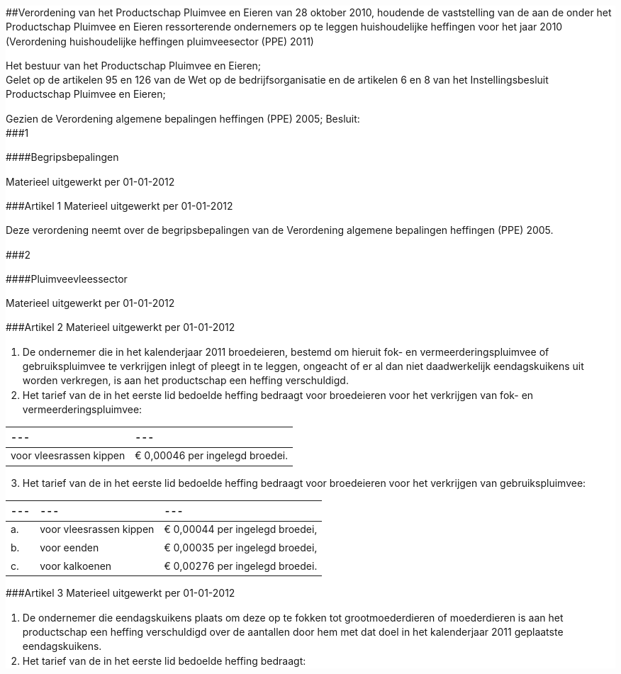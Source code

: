 <meta http-equiv='Content-Type' content='text/html; charset=utf-8' />

##Verordening van het Productschap Pluimvee en Eieren van 28 oktober 2010, houdende de vaststelling van de aan de onder het Productschap Pluimvee en Eieren ressorterende ondernemers op te leggen huishoudelijke heffingen voor het jaar 2010 (Verordening huishoudelijke heffingen pluimveesector (PPE) 2011)

Het bestuur van het Productschap Pluimvee en Eieren;  
Gelet op de artikelen 95 en 126 van de Wet op de bedrijfsorganisatie en de artikelen 6 en 8 van het Instellingsbesluit Productschap Pluimvee en Eieren;

Gezien de Verordening algemene bepalingen heffingen (PPE) 2005;
Besluit:    
###1 

####Begripsbepalingen

Materieel uitgewerkt per 01-01-2012 

###Artikel 1 
Materieel uitgewerkt per 01-01-2012 

Deze verordening neemt over de begripsbepalingen van de Verordening algemene bepalingen heffingen (PPE) 2005. 

###2 

####Pluimveevleessector

Materieel uitgewerkt per 01-01-2012 

###Artikel 2 
Materieel uitgewerkt per 01-01-2012 

1. De ondernemer die in het kalenderjaar 2011 broedeieren, bestemd om hieruit fok- en vermeerderingspluimvee of gebruikspluimvee te verkrijgen inlegt of pleegt in te leggen, ongeacht of er al dan niet daadwerkelijk eendagskuikens uit worden verkregen, is aan het productschap een heffing verschuldigd. 
2. Het tarief van de in het eerste lid bedoelde heffing bedraagt voor broedeieren voor het verkrijgen van fok- en vermeerderingspluimvee:

| --- | --- |
|:---|:---|
|voor vleesrassen kippen |€ 0,00046 per ingelegd broedei. |

3. Het tarief van de in het eerste lid bedoelde heffing bedraagt voor broedeieren voor het verkrijgen van gebruikspluimvee:

| --- | --- | --- |
|:---|:---|:---|
|a. |voor vleesrassen kippen |€ 0,00044 per ingelegd broedei, |
|b. |voor eenden |€ 0,00035 per ingelegd broedei, |
|c. |voor kalkoenen |€ 0,00276 per ingelegd broedei. |

###Artikel 3 
Materieel uitgewerkt per 01-01-2012 

1. De ondernemer die eendagskuikens plaats om deze op te fokken tot grootmoederdieren of moederdieren is aan het productschap een heffing verschuldigd over de aantallen door hem met dat doel in het kalenderjaar 2011 geplaatste eendagskuikens. 
2. Het tarief van de in het eerste lid bedoelde heffing bedraagt:
